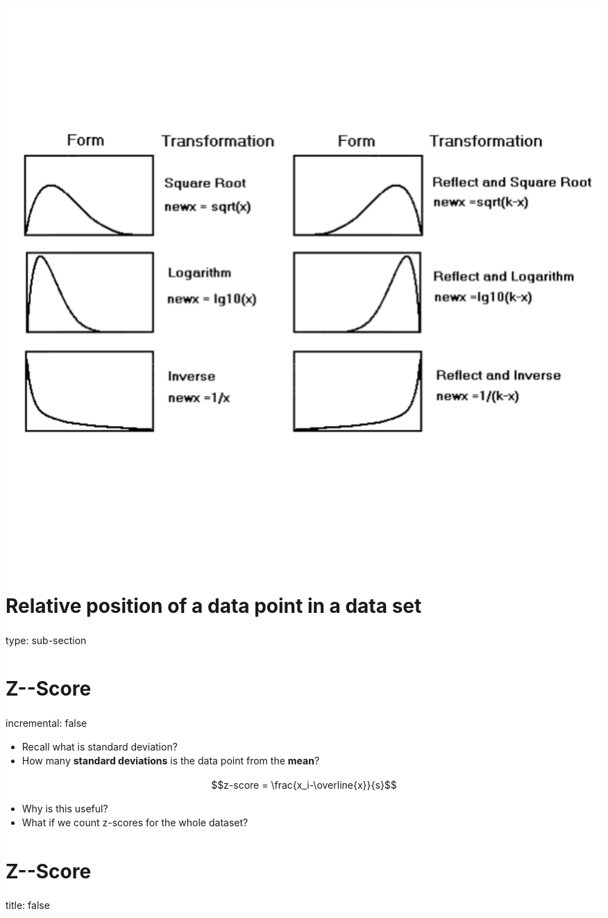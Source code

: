 <img src="fig/transformations3.png" height=800>



Relative position of a data point in a data set
========================================================
type: sub-section



Z--Score
========================================================
incremental: false

- Recall what is standard deviation?
- How many **standard deviations** is the data point from the **mean**?

$$z-score = \frac{x_i-\overline{x}}{s}$$

- Why is this useful?
- What if we count z-scores for the whole dataset?



Z--Score
========================================================
title: false
